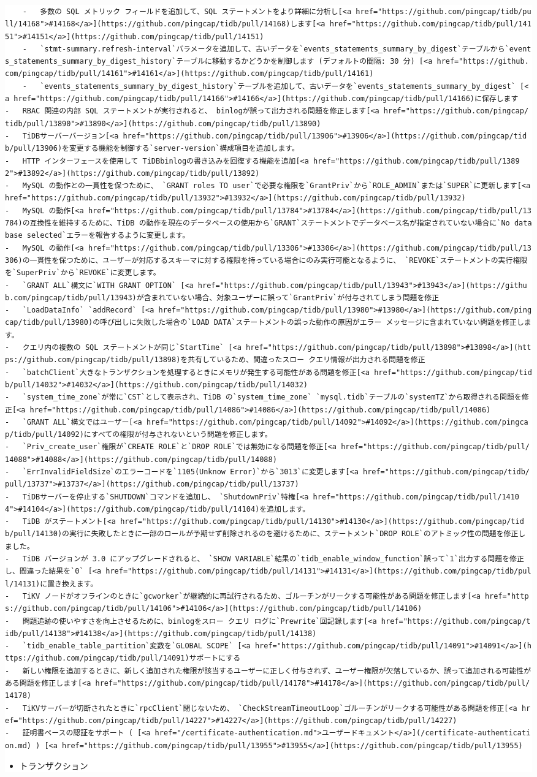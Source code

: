         -   多数の SQL メトリック フィールドを追加して、SQL ステートメントをより詳細に分析し[<a href="https://github.com/pingcap/tidb/pull/14168">#14168</a>](https://github.com/pingcap/tidb/pull/14168)します[<a href="https://github.com/pingcap/tidb/pull/14151">#14151</a>](https://github.com/pingcap/tidb/pull/14151)
        -   `stmt-summary.refresh-interval`パラメータを追加して、古いデータを`events_statements_summary_by_digest`テーブルから`events_statements_summary_by_digest_history`テーブルに移動するかどうかを制御します (デフォルトの間隔: 30 分) [<a href="https://github.com/pingcap/tidb/pull/14161">#14161</a>](https://github.com/pingcap/tidb/pull/14161)
        -   `events_statements_summary_by_digest_history`テーブルを追加して、古いデータを`events_statements_summary_by_digest` [<a href="https://github.com/pingcap/tidb/pull/14166">#14166</a>](https://github.com/pingcap/tidb/pull/14166)に保存します
    -   RBAC 関連の内部 SQL ステートメントが実行されると、 binlogが誤って出力される問題を修正します[<a href="https://github.com/pingcap/tidb/pull/13890">#13890</a>](https://github.com/pingcap/tidb/pull/13890)
    -   TiDBサーバーバージョン[<a href="https://github.com/pingcap/tidb/pull/13906">#13906</a>](https://github.com/pingcap/tidb/pull/13906)を変更する機能を制御する`server-version`構成項目を追加します。
    -   HTTP インターフェースを使用して TiDBbinlogの書き込みを回復する機能を追加[<a href="https://github.com/pingcap/tidb/pull/13892">#13892</a>](https://github.com/pingcap/tidb/pull/13892)
    -   MySQL の動作との一貫性を保つために、 `GRANT roles TO user`で必要な権限を`GrantPriv`から`ROLE_ADMIN`または`SUPER`に更新します[<a href="https://github.com/pingcap/tidb/pull/13932">#13932</a>](https://github.com/pingcap/tidb/pull/13932)
    -   MySQL の動作[<a href="https://github.com/pingcap/tidb/pull/13784">#13784</a>](https://github.com/pingcap/tidb/pull/13784)の互換性を維持するために、TiDB の動作を現在のデータベースの使用から`GRANT`ステートメントでデータベース名が指定されていない場合に`No database selected`エラーを報告するように変更します。
    -   MySQL の動作[<a href="https://github.com/pingcap/tidb/pull/13306">#13306</a>](https://github.com/pingcap/tidb/pull/13306)の一貫性を保つために、ユーザーが対応するスキーマに対する権限を持っている場合にのみ実行可能となるように、 `REVOKE`ステートメントの実行権限を`SuperPriv`から`REVOKE`に変更します。
    -   `GRANT ALL`構文に`WITH GRANT OPTION` [<a href="https://github.com/pingcap/tidb/pull/13943">#13943</a>](https://github.com/pingcap/tidb/pull/13943)が含まれていない場合、対象ユーザーに誤って`GrantPriv`が付与されてしまう問題を修正
    -   `LoadDataInfo` `addRecord` [<a href="https://github.com/pingcap/tidb/pull/13980">#13980</a>](https://github.com/pingcap/tidb/pull/13980)の呼び出しに失敗した場合の`LOAD DATA`ステートメントの誤った動作の原因がエラー メッセージに含まれていない問題を修正します。
    -   クエリ内の複数の SQL ステートメントが同じ`StartTime` [<a href="https://github.com/pingcap/tidb/pull/13898">#13898</a>](https://github.com/pingcap/tidb/pull/13898)を共有しているため、間違ったスロー クエリ情報が出力される問題を修正
    -   `batchClient`大きなトランザクションを処理するときにメモリが発生する可能性がある問題を修正[<a href="https://github.com/pingcap/tidb/pull/14032">#14032</a>](https://github.com/pingcap/tidb/pull/14032)
    -   `system_time_zone`が常に`CST`として表示され、TiDB の`system_time_zone` `mysql.tidb`テーブルの`systemTZ`から取得される問題を修正[<a href="https://github.com/pingcap/tidb/pull/14086">#14086</a>](https://github.com/pingcap/tidb/pull/14086)
    -   `GRANT ALL`構文ではユーザー[<a href="https://github.com/pingcap/tidb/pull/14092">#14092</a>](https://github.com/pingcap/tidb/pull/14092)にすべての権限が付与されないという問題を修正します。
    -   `Priv_create_user`権限が`CREATE ROLE`と`DROP ROLE`では無効になる問題を修正[<a href="https://github.com/pingcap/tidb/pull/14088">#14088</a>](https://github.com/pingcap/tidb/pull/14088)
    -   `ErrInvalidFieldSize`のエラーコードを`1105(Unknow Error)`から`3013`に変更します[<a href="https://github.com/pingcap/tidb/pull/13737">#13737</a>](https://github.com/pingcap/tidb/pull/13737)
    -   TiDBサーバーを停止する`SHUTDOWN`コマンドを追加し、 `ShutdownPriv`特権[<a href="https://github.com/pingcap/tidb/pull/14104">#14104</a>](https://github.com/pingcap/tidb/pull/14104)を追加します。
    -   TiDB がステートメント[<a href="https://github.com/pingcap/tidb/pull/14130">#14130</a>](https://github.com/pingcap/tidb/pull/14130)の実行に失敗したときに一部のロールが予期せず削除されるのを避けるために、ステートメント`DROP ROLE`のアトミック性の問題を修正しました。
    -   TiDB バージョンが 3.0 にアップグレードされると、 `SHOW VARIABLE`結果の`tidb_enable_window_function`誤って`1`出力する問題を修正し、間違った結果を`0` [<a href="https://github.com/pingcap/tidb/pull/14131">#14131</a>](https://github.com/pingcap/tidb/pull/14131)に置き換えます。
    -   TiKV ノードがオフラインのときに`gcworker`が継続的に再試行されるため、ゴルーチンがリークする可能性がある問題を修正します[<a href="https://github.com/pingcap/tidb/pull/14106">#14106</a>](https://github.com/pingcap/tidb/pull/14106)
    -   問題追跡の使いやすさを向上させるために、binlogをスロー クエリ ログに`Prewrite`回記録します[<a href="https://github.com/pingcap/tidb/pull/14138">#14138</a>](https://github.com/pingcap/tidb/pull/14138)
    -   `tidb_enable_table_partition`変数を`GLOBAL SCOPE` [<a href="https://github.com/pingcap/tidb/pull/14091">#14091</a>](https://github.com/pingcap/tidb/pull/14091)サポートにする
    -   新しい権限を追加するときに、新しく追加された権限が該当するユーザーに正しく付与されず、ユーザー権限が欠落しているか、誤って追加される可能性がある問題を修正します[<a href="https://github.com/pingcap/tidb/pull/14178">#14178</a>](https://github.com/pingcap/tidb/pull/14178)
    -   TiKVサーバーが切断されたときに`rpcClient`閉じないため、 `CheckStreamTimeoutLoop`ゴルーチンがリークする可能性がある問題を修正[<a href="https://github.com/pingcap/tidb/pull/14227">#14227</a>](https://github.com/pingcap/tidb/pull/14227)
    -   証明書ベースの認証をサポート ( [<a href="/certificate-authentication.md">ユーザードキュメント</a>](/certificate-authentication.md) ) [<a href="https://github.com/pingcap/tidb/pull/13955">#13955</a>](https://github.com/pingcap/tidb/pull/13955)
-   トランザクション